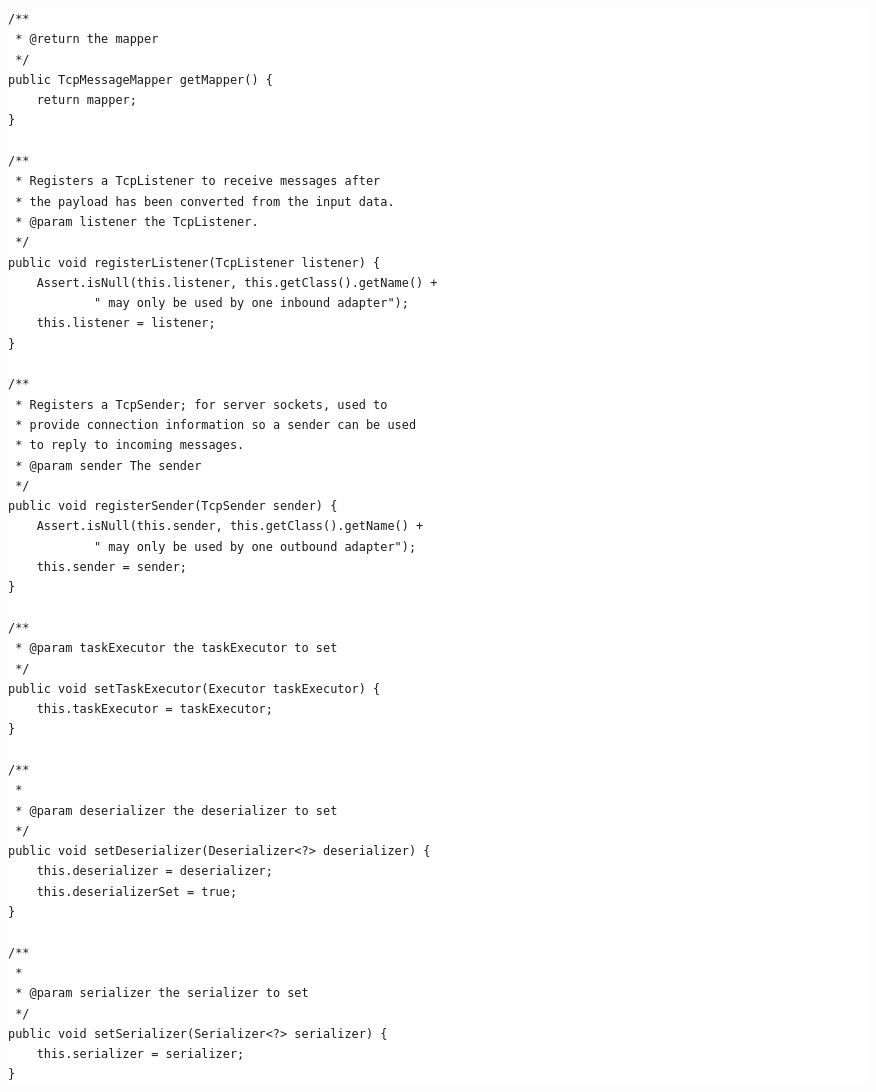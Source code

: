 	/**
	 * @return the mapper
	 */
	public TcpMessageMapper getMapper() {
		return mapper;
	}

	/**
	 * Registers a TcpListener to receive messages after
	 * the payload has been converted from the input data.
	 * @param listener the TcpListener.
	 */
	public void registerListener(TcpListener listener) {
		Assert.isNull(this.listener, this.getClass().getName() +
				" may only be used by one inbound adapter");
		this.listener = listener;
	}

	/**
	 * Registers a TcpSender; for server sockets, used to
	 * provide connection information so a sender can be used
	 * to reply to incoming messages.
	 * @param sender The sender
	 */
	public void registerSender(TcpSender sender) {
		Assert.isNull(this.sender, this.getClass().getName() +
				" may only be used by one outbound adapter");
		this.sender = sender;
	}

	/**
	 * @param taskExecutor the taskExecutor to set
	 */
	public void setTaskExecutor(Executor taskExecutor) {
		this.taskExecutor = taskExecutor;
	}

	/**
	 *
	 * @param deserializer the deserializer to set
	 */
	public void setDeserializer(Deserializer<?> deserializer) {
		this.deserializer = deserializer;
		this.deserializerSet = true;
	}

	/**
	 *
	 * @param serializer the serializer to set
	 */
	public void setSerializer(Serializer<?> serializer) {
		this.serializer = serializer;
	}
